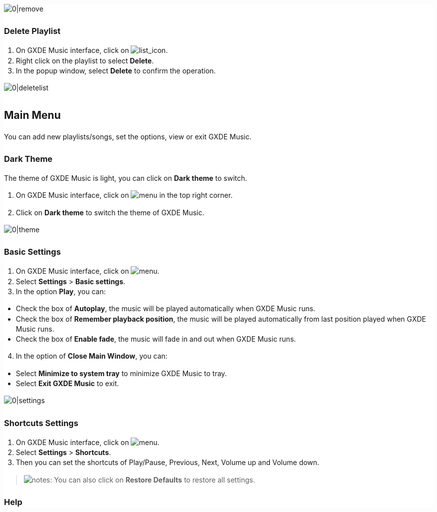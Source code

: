 ![0|remove](jpg/remove.jpg)


### Delete Playlist

1. On GXDE Music interface, click on ![list_icon](icon/list_icon.svg).
2. Right click on the playlist to select **Delete**.
3. In the popup window, select **Delete** to confirm the operation.

![0|deletelist](jpg/deletelist.jpg)


## Main Menu

You can add new playlists/songs, set the options, view or exit GXDE Music.


### Dark Theme

The theme of GXDE Music is light, you can click on **Dark theme** to switch.

1. On GXDE Music interface, click on ![menu](icon/icon_menu.svg) in the top right corner.

2. Click on **Dark theme** to switch the theme of GXDE Music.

![0|theme](jpg/theme.png)

### Basic Settings

1. On GXDE Music interface, click on ![menu](icon/icon_menu.svg).
2. Select **Settings** > **Basic settings**.
3. In the option **Play**, you can:
 - Check the box of **Autoplay**, the music will be played automatically when GXDE Music runs.
 - Check the box of **Remember playback position**, the music will be played automatically from last position played when GXDE Music runs.
 - Check the box of **Enable fade**, the music will fade in and out when GXDE Music runs.
4. In the option of **Close Main Window**, you can:
 - Select **Minimize to system tray** to minimize GXDE Music to tray.
 - Select **Exit GXDE Music** to exit.


![0|settings](jpg/settings.jpg)


### Shortcuts Settings

1. On GXDE Music interface, click on ![menu](icon/icon_menu.svg).
2. Select **Settings** > **Shortcuts**.
3. Then you can set the shortcuts of Play/Pause, Previous, Next, Volume up and Volume down.

> ![notes](icon/notes.svg): You can also click on **Restore Defaults** to restore all settings.

### Help
